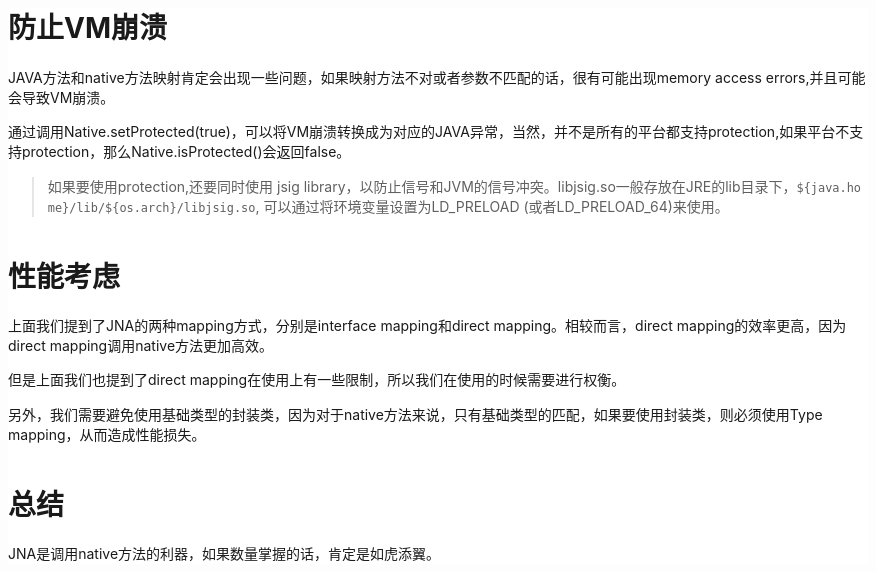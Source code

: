 # 防止VM崩溃

JAVA方法和native方法映射肯定会出现一些问题，如果映射方法不对或者参数不匹配的话，很有可能出现memory access errors,并且可能会导致VM崩溃。

通过调用Native.setProtected(true)，可以将VM崩溃转换成为对应的JAVA异常，当然，并不是所有的平台都支持protection,如果平台不支持protection，那么Native.isProtected()会返回false。

> 如果要使用protection,还要同时使用 jsig library，以防止信号和JVM的信号冲突。libjsig.so一般存放在JRE的lib目录下，`${java.home}/lib/${os.arch}/libjsig.so`, 可以通过将环境变量设置为LD_PRELOAD (或者LD_PRELOAD_64)来使用。

# 性能考虑

上面我们提到了JNA的两种mapping方式，分别是interface mapping和direct mapping。相较而言，direct mapping的效率更高，因为direct mapping调用native方法更加高效。

但是上面我们也提到了direct mapping在使用上有一些限制，所以我们在使用的时候需要进行权衡。

另外，我们需要避免使用基础类型的封装类，因为对于native方法来说，只有基础类型的匹配，如果要使用封装类，则必须使用Type mapping，从而造成性能损失。

# 总结

JNA是调用native方法的利器，如果数量掌握的话，肯定是如虎添翼。












